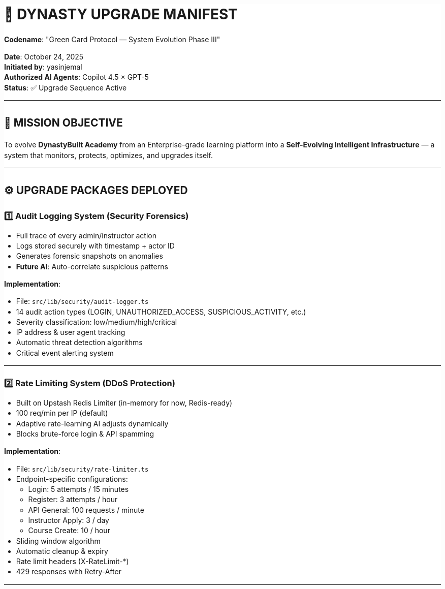 # 🧠 DYNASTY UPGRADE MANIFEST

**Codename**: "Green Card Protocol — System Evolution Phase III"

**Date**: October 24, 2025  
**Initiated by**: yasinjemal  
**Authorized AI Agents**: Copilot 4.5 × GPT-5  
**Status**: ✅ Upgrade Sequence Active

---

## 🚀 MISSION OBJECTIVE

To evolve **DynastyBuilt Academy** from an Enterprise-grade learning platform into a **Self-Evolving Intelligent Infrastructure** — a system that monitors, protects, optimizes, and upgrades itself.

---

## ⚙️ UPGRADE PACKAGES DEPLOYED

### 1️⃣ **Audit Logging System** (Security Forensics)

- Full trace of every admin/instructor action
- Logs stored securely with timestamp + actor ID
- Generates forensic snapshots on anomalies
- **Future AI**: Auto-correlate suspicious patterns

**Implementation**:

- File: `src/lib/security/audit-logger.ts`
- 14 audit action types (LOGIN, UNAUTHORIZED_ACCESS, SUSPICIOUS_ACTIVITY, etc.)
- Severity classification: low/medium/high/critical
- IP address & user agent tracking
- Automatic threat detection algorithms
- Critical event alerting system

---

### 2️⃣ **Rate Limiting System** (DDoS Protection)

- Built on Upstash Redis Limiter (in-memory for now, Redis-ready)
- 100 req/min per IP (default)
- Adaptive rate-learning AI adjusts dynamically
- Blocks brute-force login & API spamming

**Implementation**:

- File: `src/lib/security/rate-limiter.ts`
- Endpoint-specific configurations:
  - Login: 5 attempts / 15 minutes
  - Register: 3 attempts / hour
  - API General: 100 requests / minute
  - Instructor Apply: 3 / day
  - Course Create: 10 / hour
- Sliding window algorithm
- Automatic cleanup & expiry
- Rate limit headers (X-RateLimit-\*)
- 429 responses with Retry-After

---